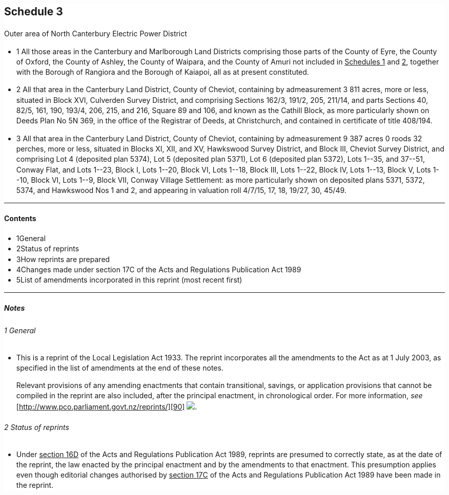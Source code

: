 
## Schedule 3  
Outer area of North Canterbury Electric Power District

*   1 All those areas in the Canterbury and Marlborough Land Districts comprising those parts of the County of Eyre, the County of Oxford, the County of Ashley, the County of Waipara, and the County of Amuri not included in [Schedules 1][76] and [2][77], together with the Borough of Rangiora and the Borough of Kaiapoi, all as at present constituted.

*   2 All that area in the Canterbury Land District, County of Cheviot, containing by admeasurement 3 811 acres, more or less, situated in Block XVI, Culverden Survey District, and comprising Sections 162/3, 191/2, 205, 211/14, and parts Sections 40, 82/5, 161, 190, 193/4, 206, 215, and 216, Square 89 and 106, and known as the Cathill Block, as more particularly shown on Deeds Plan No 5N 369, in the office of the Registrar of Deeds, at Christchurch, and contained in certificate of title 408/194\.

*   3 All that area in the Canterbury Land District, County of Cheviot, containing by admeasurement 9 387 acres 0 roods 32 perches, more or less, situated in Blocks XI, XII, and XV, Hawkswood Survey District, and Block III, Cheviot Survey District, and comprising Lot 4 (deposited plan 5374), Lot 5 (deposited plan 5371), Lot 6 (deposited plan 5372), Lots 1--35, and 37--51, Conway Flat, and Lots 1--23, Block I, Lots 1--20, Block VI, Lots 1--18, Block III, Lots 1--22, Block IV, Lots 1--13, Block V, Lots 1--10, Block VI, Lots 1--9, Block VII, Conway Village Settlement: as more particularly shown on deposited plans 5371, 5372, 5374, and Hawkswood Nos 1 and 2, and appearing in valuation roll 4/7/15, 17, 18, 19/27, 30, 45/49\.

---

#### Contents
    
*   1General
*   2Status of reprints
*   3How reprints are prepared
*   4Changes made under section 17C of the Acts and Regulations Publication Act 1989
*   5List of amendments incorporated in this reprint (most recent first)

---

##### Notes

###### 1 General
    
*   This is a reprint of the Local Legislation Act 1933\. The reprint incorporates all the amendments to the Act as at 1 July 2003, as specified in the list of amendments at the end of these notes.
    
    Relevant provisions of any amending enactments that contain transitional, savings, or application provisions that cannot be compiled in the reprint are also included, after the principal enactment, in chronological order. For more information, _see_ [http://www.pco.parliament.govt.nz/reprints/][90] ![](/images/external_link.gif).

###### 2 Status of reprints
    
*   Under [section 16D][91] of the Acts and Regulations Publication Act 1989, reprints are presumed to correctly state, as at the date of the reprint, the law enacted by the principal enactment and by the amendments to that enactment. This presumption applies even though editorial changes authorised by [section 17C][0] of the Acts and Regulations Publication Act 1989 have been made in the reprint.
    

[0]: http://www.legislation.govt.nz/act/public/1933/0046/latest/link.aspx?id=DLM195466
[1]: http://www.legislation.govt.nz/act/public/1933/0046/latest/whole.html#DLM215619
[2]: http://www.legislation.govt.nz/act/public/1933/0046/latest/whole.html#DLM215621
[3]: http://www.legislation.govt.nz/act/public/1933/0046/latest/whole.html#DLM4339200
[4]: http://www.legislation.govt.nz/act/public/1933/0046/latest/whole.html#DLM215623
[5]: http://www.legislation.govt.nz/act/public/1933/0046/latest/whole.html#DLM215624
[6]: http://www.legislation.govt.nz/act/public/1933/0046/latest/whole.html#DLM215627
[7]: http://www.legislation.govt.nz/act/public/1933/0046/latest/whole.html#DLM215629
[8]: http://www.legislation.govt.nz/act/public/1933/0046/latest/whole.html#DLM215631
[9]: http://www.legislation.govt.nz/act/public/1933/0046/latest/whole.html#DLM215634
[10]: http://www.legislation.govt.nz/act/public/1933/0046/latest/whole.html#DLM215636
[11]: http://www.legislation.govt.nz/act/public/1933/0046/latest/whole.html#DLM4339201
[12]: http://www.legislation.govt.nz/act/public/1933/0046/latest/whole.html#DLM215639
[13]: http://www.legislation.govt.nz/act/public/1933/0046/latest/whole.html#DLM215641
[14]: http://www.legislation.govt.nz/act/public/1933/0046/latest/whole.html#DLM215642
[15]: http://www.legislation.govt.nz/act/public/1933/0046/latest/whole.html#DLM215644
[16]: http://www.legislation.govt.nz/act/public/1933/0046/latest/whole.html#DLM215646
[17]: http://www.legislation.govt.nz/act/public/1933/0046/latest/whole.html#DLM215648
[18]: http://www.legislation.govt.nz/act/public/1933/0046/latest/whole.html#DLM215650
[19]: http://www.legislation.govt.nz/act/public/1933/0046/latest/whole.html#DLM215653
[20]: http://www.legislation.govt.nz/act/public/1933/0046/latest/whole.html#DLM215654
[21]: http://www.legislation.govt.nz/act/public/1933/0046/latest/whole.html#DLM215655
[22]: http://www.legislation.govt.nz/act/public/1933/0046/latest/whole.html#DLM215657
[23]: http://www.legislation.govt.nz/act/public/1933/0046/latest/whole.html#DLM215659
[24]: http://www.legislation.govt.nz/act/public/1933/0046/latest/whole.html#DLM215661
[25]: http://www.legislation.govt.nz/act/public/1933/0046/latest/whole.html#DLM215663
[26]: http://www.legislation.govt.nz/act/public/1933/0046/latest/whole.html#DLM215664
[27]: http://www.legislation.govt.nz/act/public/1933/0046/latest/whole.html#DLM215666
[28]: http://www.legislation.govt.nz/act/public/1933/0046/latest/whole.html#DLM215667
[29]: http://www.legislation.govt.nz/act/public/1933/0046/latest/whole.html#DLM215669
[30]: http://www.legislation.govt.nz/act/public/1933/0046/latest/whole.html#DLM215671
[31]: http://www.legislation.govt.nz/act/public/1933/0046/latest/whole.html#DLM215673
[32]: http://www.legislation.govt.nz/act/public/1933/0046/latest/whole.html#DLM215675
[33]: http://www.legislation.govt.nz/act/public/1933/0046/latest/whole.html#DLM215676
[34]: http://www.legislation.govt.nz/act/public/1933/0046/latest/whole.html#DLM215678
[35]: http://www.legislation.govt.nz/act/public/1933/0046/latest/whole.html#DLM215680
[36]: http://www.legislation.govt.nz/act/public/1933/0046/latest/whole.html#DLM4339202
[37]: http://www.legislation.govt.nz/act/public/1933/0046/latest/whole.html#DLM215683
[38]: http://www.legislation.govt.nz/act/public/1933/0046/latest/whole.html#DLM215684
[39]: http://www.legislation.govt.nz/act/public/1933/0046/latest/whole.html#DLM215686
[40]: http://www.legislation.govt.nz/act/public/1933/0046/latest/whole.html#DLM215688
[41]: http://www.legislation.govt.nz/act/public/1933/0046/latest/whole.html#DLM4339203
[42]: http://www.legislation.govt.nz/act/public/1933/0046/latest/whole.html#DLM215690
[43]: http://www.legislation.govt.nz/act/public/1933/0046/latest/whole.html#DLM215692
[44]: http://www.legislation.govt.nz/act/public/1933/0046/latest/whole.html#DLM215694
[45]: http://www.legislation.govt.nz/act/public/1933/0046/latest/whole.html#DLM215696
[46]: http://www.legislation.govt.nz/act/public/1933/0046/latest/whole.html#DLM215697
[47]: http://www.legislation.govt.nz/act/public/1933/0046/latest/whole.html#DLM215698
[48]: http://www.legislation.govt.nz/act/public/1933/0046/latest/whole.html#DLM216000
[49]: http://www.legislation.govt.nz/act/public/1933/0046/latest/whole.html#DLM216002
[50]: http://www.legislation.govt.nz/act/public/1933/0046/latest/whole.html#DLM216004
[51]: http://www.legislation.govt.nz/act/public/1933/0046/latest/whole.html#DLM216006
[52]: http://www.legislation.govt.nz/act/public/1933/0046/latest/whole.html#DLM216009
[53]: http://www.legislation.govt.nz/act/public/1933/0046/latest/whole.html#DLM4339204
[54]: http://www.legislation.govt.nz/act/public/1933/0046/latest/whole.html#DLM216012
[55]: http://www.legislation.govt.nz/act/public/1933/0046/latest/whole.html#DLM216014
[56]: http://www.legislation.govt.nz/act/public/1933/0046/latest/whole.html#DLM4339205
[57]: http://www.legislation.govt.nz/act/public/1933/0046/latest/whole.html#DLM216027
[58]: http://www.legislation.govt.nz/act/public/1933/0046/latest/whole.html#DLM216028
[59]: http://www.legislation.govt.nz/act/public/1933/0046/latest/whole.html#DLM216030
[60]: http://www.legislation.govt.nz/act/public/1933/0046/latest/whole.html#DLM216031
[61]: http://www.legislation.govt.nz/act/public/1933/0046/latest/whole.html#DLM4339206
[62]: http://www.legislation.govt.nz/act/public/1933/0046/latest/whole.html#DLM216035
[63]: http://www.legislation.govt.nz/act/public/1933/0046/latest/whole.html#DLM4339207
[64]: http://www.legislation.govt.nz/act/public/1933/0046/latest/whole.html#DLM216039
[65]: http://www.legislation.govt.nz/act/public/1933/0046/latest/whole.html#DLM4339208
[66]: http://www.legislation.govt.nz/act/public/1933/0046/latest/whole.html#DLM216042
[67]: http://www.legislation.govt.nz/act/public/1933/0046/latest/whole.html#DLM216043
[68]: http://www.legislation.govt.nz/act/public/1933/0046/latest/whole.html#DLM216044
[69]: http://www.legislation.govt.nz/act/public/1933/0046/latest/whole.html#DLM216046
[70]: http://www.legislation.govt.nz/act/public/1933/0046/latest/whole.html#DLM216048
[71]: http://www.legislation.govt.nz/act/public/1933/0046/latest/whole.html#DLM216049
[72]: http://www.legislation.govt.nz/act/public/1933/0046/latest/whole.html#DLM216051
[73]: http://www.legislation.govt.nz/act/public/1933/0046/latest/whole.html#DLM4339209
[74]: http://www.legislation.govt.nz/act/public/1933/0046/latest/whole.html#DLM216053
[75]: http://www.legislation.govt.nz/act/public/1933/0046/latest/whole.html#DLM216054
[76]: http://www.legislation.govt.nz/act/public/1933/0046/latest/whole.html#DLM216056
[77]: http://www.legislation.govt.nz/act/public/1933/0046/latest/whole.html#DLM216057
[78]: http://www.legislation.govt.nz/act/public/1933/0046/latest/whole.html#DLM216058
[79]: http://www.legislation.govt.nz/act/public/1933/0046/latest/link.aspx?id=DLM213862
[80]: http://www.legislation.govt.nz/act/public/1933/0046/latest/link.aspx?id=DLM227499
[81]: http://www.legislation.govt.nz/act/public/1933/0046/latest/link.aspx?id=DLM212481
[82]: http://www.legislation.govt.nz/act/public/1933/0046/latest/link.aspx?id=DLM338204
[83]: http://www.legislation.govt.nz/act/public/1933/0046/latest/link.aspx?id=DLM133501
[84]: http://www.legislation.govt.nz/act/public/1933/0046/latest/link.aspx?id=DLM221003
[85]: http://www.legislation.govt.nz/act/public/1933/0046/latest/link.aspx?id=DLM208534
[86]: http://www.legislation.govt.nz/act/public/1933/0046/latest/link.aspx?id=DLM181550
[87]: http://www.legislation.govt.nz/act/public/1933/0046/latest/link.aspx?id=DLM224158
[88]: http://www.legislation.govt.nz/act/public/1933/0046/latest/link.aspx?id=DLM209523
[89]: http://www.legislation.govt.nz/act/public/1933/0046/latest/link.aspx?id=DLM166894
[90]: http://www.pco.parliament.govt.nz/reprints/
[91]: http://www.legislation.govt.nz/act/public/1933/0046/latest/link.aspx?id=DLM195439
[92]: http://www.pco.parliament.govt.nz/editorial-conventions/
[93]: http://www.legislation.govt.nz/act/public/1933/0046/latest/link.aspx?id=DLM195468
[94]: http://www.legislation.govt.nz/act/public/1933/0046/latest/link.aspx?id=DLM195470